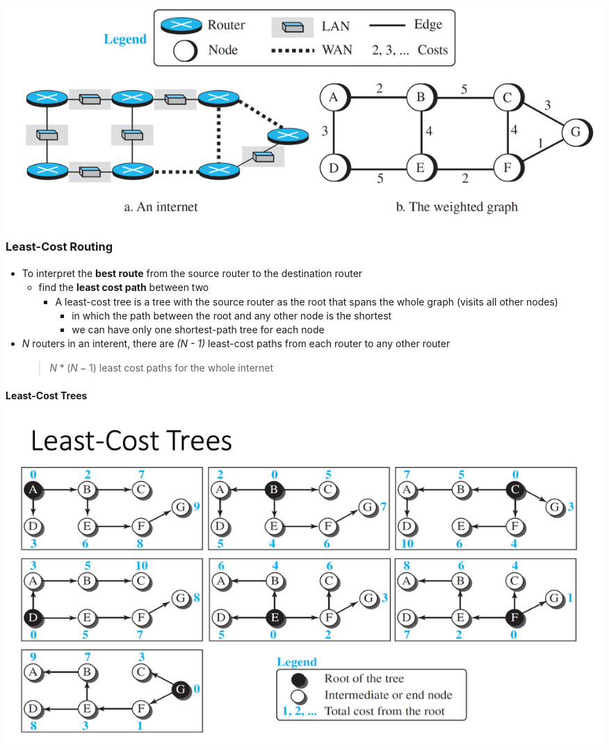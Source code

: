 ![alt text](./img/image-28.png)

### Least-Cost Routing

- To interpret the **best route** from the source router to the destination router
  - find the **least cost path** between two
    - A least-cost tree is a tree with the source router as the root that spans the whole graph (visits all other nodes)
      - in which the path between the root and any other node is the shortest
      - we can have only one shortest-path tree for each node
- _N_ routers in an interent, there are _(N - 1)_ least-cost paths from each router to any other router
  > $N*(N - 1)$ least cost paths for the whole internet

#### Least-Cost Trees

![alt text](./img/image-29.png)
